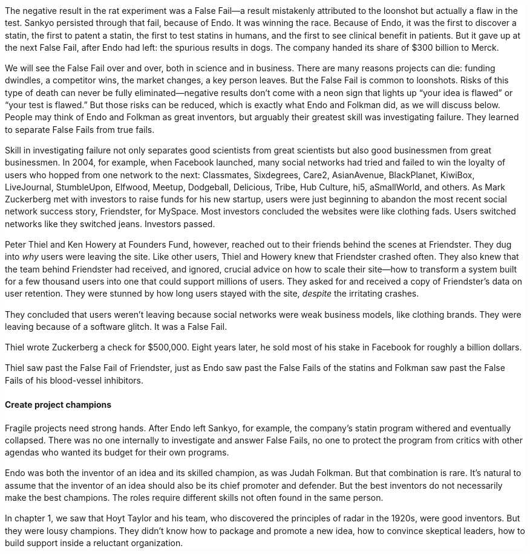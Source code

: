 The negative result in the rat experiment was a False Fail—a result mistakenly attributed to the loonshot but actually a flaw in the test. Sankyo persisted through that fail, because of Endo. It was winning the race. Because of Endo, it was the first to discover a statin, the first to patent a statin, the first to test statins in humans, and the first to see clinical benefit in patients. But it gave up at the next False Fail, after Endo had left: the spurious results in dogs. The company handed its share of $300 billion to Merck.

We will see the False Fail over and over, both in science and in business. There are many reasons projects can die: funding dwindles, a competitor wins, the market changes, a key person leaves. But the False Fail is common to loonshots. Risks of this type of death can never be fully eliminated—negative results don’t come with a neon sign that lights up “your idea is flawed” or “your test is flawed.” But those risks can be reduced, which is exactly what Endo and Folkman did, as we will discuss below. People may think of Endo and Folkman as great inventors, but arguably their greatest skill was investigating failure. They learned to separate False Fails from true fails.

Skill in investigating failure not only separates good scientists from great scientists but also good businessmen from great businessmen. In 2004, for example, when Facebook launched, many social networks had tried and failed to win the loyalty of users who hopped from one network to the next: Classmates, Sixdegrees, Care2, AsianAvenue, BlackPlanet, KiwiBox, LiveJournal, StumbleUpon, Elfwood, Meetup, Dodgeball, Delicious, Tribe, Hub Culture, hi5, aSmallWorld, and others. As Mark Zuckerberg met with investors to raise funds for his new startup, users were just beginning to abandon the most recent social network success story, Friendster, for MySpace. Most investors concluded the websites were like clothing fads. Users switched networks like they switched jeans. Investors passed.

Peter Thiel and Ken Howery at Founders Fund, however, reached out to their friends behind the scenes at Friendster. They dug into _why_ users were leaving the site. Like other users, Thiel and Howery knew that Friendster crashed often. They also knew that the team behind Friendster had received, and ignored, crucial advice on how to scale their site—how to transform a system built for a few thousand users into one that could support millions of users. They asked for and received a copy of Friendster’s data on user retention. They were stunned by how long users stayed with the site, _despite_ the irritating crashes.

They concluded that users weren’t leaving because social networks were weak business models, like clothing brands. They were leaving because of a software glitch. It was a False Fail.

Thiel wrote Zuckerberg a check for $500,000. Eight years later, he sold most of his stake in Facebook for roughly a billion dollars.

Thiel saw past the False Fail of Friendster, just as Endo saw past the False Fails of the statins and Folkman saw past the False Fails of his blood-vessel inhibitors.

#### **Create project champions**

Fragile projects need strong hands. After Endo left Sankyo, for example, the company’s statin program withered and eventually collapsed. There was no one internally to investigate and answer False Fails, no one to protect the program from critics with other agendas who wanted its budget for their own programs.

Endo was both the inventor of an idea and its skilled champion, as was Judah Folkman. But that combination is rare. It’s natural to assume that the inventor of an idea should also be its chief promoter and defender. But the best inventors do not necessarily make the best champions. The roles require different skills not often found in the same person.

In chapter 1, we saw that Hoyt Taylor and his team, who discovered the principles of radar in the 1920s, were good inventors. But they were lousy champions. They didn’t know how to package and promote a new idea, how to convince skeptical leaders, how to build support inside a reluctant organization.
